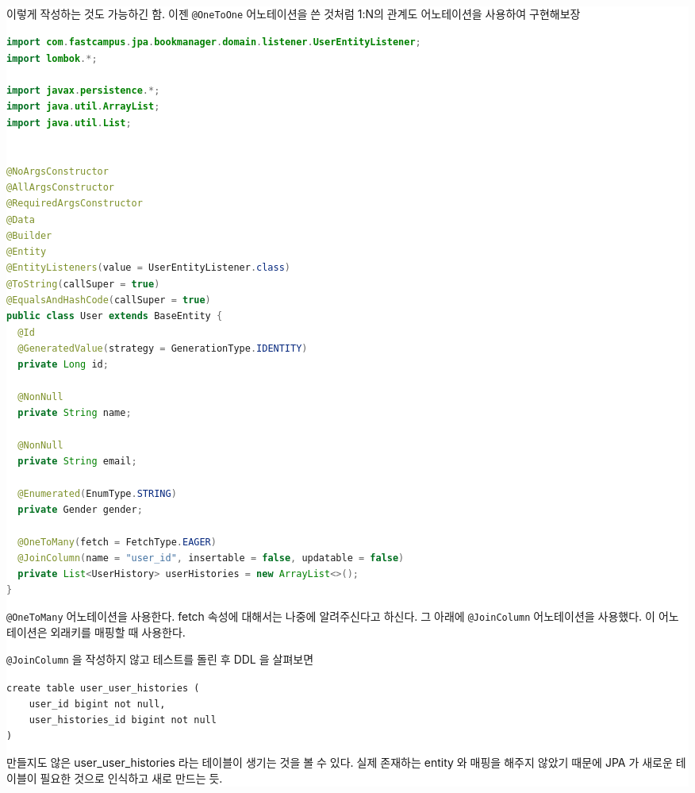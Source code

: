 이렇게 작성하는 것도 가능하긴 함. 이젠 `@OneToOne` 어노테이션을 쓴 것처럼 1:N의 관계도 어노테이션을 사용하여 구현해보장

```java
import com.fastcampus.jpa.bookmanager.domain.listener.UserEntityListener;
import lombok.*;

import javax.persistence.*;
import java.util.ArrayList;
import java.util.List;


@NoArgsConstructor
@AllArgsConstructor
@RequiredArgsConstructor
@Data
@Builder
@Entity
@EntityListeners(value = UserEntityListener.class)
@ToString(callSuper = true)
@EqualsAndHashCode(callSuper = true)
public class User extends BaseEntity {
  @Id
  @GeneratedValue(strategy = GenerationType.IDENTITY)
  private Long id;

  @NonNull
  private String name;

  @NonNull
  private String email;

  @Enumerated(EnumType.STRING)
  private Gender gender;

  @OneToMany(fetch = FetchType.EAGER)
  @JoinColumn(name = "user_id", insertable = false, updatable = false)
  private List<UserHistory> userHistories = new ArrayList<>();
}
```

`@OneToMany` 어노테이션을 사용한다. fetch 속성에 대해서는 나중에 알려주신다고 하신다. 그 아래에 `@JoinColumn` 어노테이션을 사용했다. 이 어노테이션은 외래키를 매핑할 때 사용한다.

`@JoinColumn` 을 작성하지 않고 테스트를 돌린 후 DDL 을 살펴보면

```shell
create table user_user_histories (
    user_id bigint not null,
    user_histories_id bigint not null
)
```

만들지도 않은 user_user_histories 라는 테이블이 생기는 것을 볼 수 있다. 실제 존재하는 entity 와 매핑을 해주지 않았기 때문에 JPA 가 새로운 테이블이 필요한 것으로 인식하고 새로 만드는 듯.
